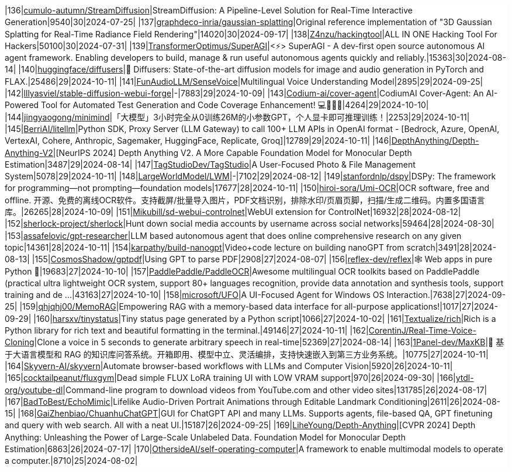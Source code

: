 |136|[cumulo-autumn/StreamDiffusion](https://github.com/cumulo-autumn/StreamDiffusion)|StreamDiffusion: A Pipeline-Level Solution for Real-Time Interactive Generation|9540|30|2024-07-25|
|137|[graphdeco-inria/gaussian-splatting](https://github.com/graphdeco-inria/gaussian-splatting)|Original reference implementation of "3D Gaussian Splatting for Real-Time Radiance Field Rendering"|14020|30|2024-09-17|
|138|[Z4nzu/hackingtool](https://github.com/Z4nzu/hackingtool)|ALL IN ONE Hacking Tool For Hackers|50100|30|2024-07-31|
|139|[TransformerOptimus/SuperAGI](https://github.com/TransformerOptimus/SuperAGI)|<⚡️> SuperAGI - A dev-first open source autonomous AI agent framework. Enabling developers to build, manage & run useful autonomous agents quickly and reliably.|15363|30|2024-08-14|
|140|[huggingface/diffusers](https://github.com/huggingface/diffusers)|🤗 Diffusers: State-of-the-art diffusion models for image and audio generation in PyTorch and FLAX.|25486|29|2024-10-11|
|141|[FunAudioLLM/SenseVoice](https://github.com/FunAudioLLM/SenseVoice)|Multilingual Voice Understanding Model|2895|29|2024-09-25|
|142|[lllyasviel/stable-diffusion-webui-forge](https://github.com/lllyasviel/stable-diffusion-webui-forge)|-|7883|29|2024-10-09|
|143|[Codium-ai/cover-agent](https://github.com/Codium-ai/cover-agent)|CodiumAI Cover-Agent: An AI-Powered Tool for Automated Test Generation and Code Coverage Enhancement! 💻🤖🧪🐞|4264|29|2024-10-10|
|144|[jingyaogong/minimind](https://github.com/jingyaogong/minimind)|「大模型」3小时完全从0训练26M的小参数GPT，个人显卡即可推理训练！|2253|29|2024-10-11|
|145|[BerriAI/litellm](https://github.com/BerriAI/litellm)|Python SDK, Proxy Server (LLM Gateway) to call 100+ LLM APIs in OpenAI format - [Bedrock, Azure, OpenAI, VertexAI, Cohere, Anthropic, Sagemaker, HuggingFace, Replicate, Groq]|12789|29|2024-10-11|
|146|[DepthAnything/Depth-Anything-V2](https://github.com/DepthAnything/Depth-Anything-V2)|[NeurIPS 2024] Depth Anything V2. A More Capable Foundation Model for Monocular Depth Estimation|3487|29|2024-08-14|
|147|[TagStudioDev/TagStudio](https://github.com/TagStudioDev/TagStudio)|A User-Focused Photo & File Management System|5078|29|2024-10-11|
|148|[LargeWorldModel/LWM](https://github.com/LargeWorldModel/LWM)|-|7102|29|2024-08-12|
|149|[stanfordnlp/dspy](https://github.com/stanfordnlp/dspy)|DSPy: The framework for programming—not prompting—foundation models|17677|28|2024-10-11|
|150|[hiroi-sora/Umi-OCR](https://github.com/hiroi-sora/Umi-OCR)|OCR software, free and offline. 开源、免费的离线OCR软件。支持截屏/批量导入图片，PDF文档识别，排除水印/页眉页脚，扫描/生成二维码。内置多国语言库。|26265|28|2024-10-09|
|151|[Mikubill/sd-webui-controlnet](https://github.com/Mikubill/sd-webui-controlnet)|WebUI extension for ControlNet|16932|28|2024-08-12|
|152|[sherlock-project/sherlock](https://github.com/sherlock-project/sherlock)|Hunt down social media accounts by username across social networks|59464|28|2024-08-30|
|153|[assafelovic/gpt-researcher](https://github.com/assafelovic/gpt-researcher)|LLM based autonomous agent that does online comprehensive research on any given topic|14361|28|2024-10-11|
|154|[karpathy/build-nanogpt](https://github.com/karpathy/build-nanogpt)|Video+code lecture on building nanoGPT from scratch|3491|28|2024-08-13|
|155|[CosmosShadow/gptpdf](https://github.com/CosmosShadow/gptpdf)|Using GPT to parse PDF|2908|27|2024-08-07|
|156|[reflex-dev/reflex](https://github.com/reflex-dev/reflex)|🕸️ Web apps in pure Python 🐍|19683|27|2024-10-10|
|157|[PaddlePaddle/PaddleOCR](https://github.com/PaddlePaddle/PaddleOCR)|Awesome multilingual OCR toolkits based on PaddlePaddle (practical ultra lightweight OCR system, support 80+ languages recognition, provide data annotation and synthesis tools, support training and de ...|43163|27|2024-10-10|
|158|[microsoft/UFO](https://github.com/microsoft/UFO)|A UI-Focused Agent for Windows OS Interaction.|7638|27|2024-09-25|
|159|[qhjqhj00/MemoRAG](https://github.com/qhjqhj00/MemoRAG)|Empowering RAG with a memory-based data interface for all-purpose applications!|1017|27|2024-09-29|
|160|[harsxv/tinystatus](https://github.com/harsxv/tinystatus)|Tiny status page generated by a Python script|1066|27|2024-10-02|
|161|[Textualize/rich](https://github.com/Textualize/rich)|Rich is a Python library for rich text and beautiful formatting in the terminal.|49146|27|2024-10-11|
|162|[CorentinJ/Real-Time-Voice-Cloning](https://github.com/CorentinJ/Real-Time-Voice-Cloning)|Clone a voice in 5 seconds to generate arbitrary speech in real-time|52369|27|2024-08-14|
|163|[1Panel-dev/MaxKB](https://github.com/1Panel-dev/MaxKB)|🚀 基于大语言模型和 RAG 的知识库问答系统。开箱即用、模型中立、灵活编排，支持快速嵌入到第三方业务系统。|10775|27|2024-10-11|
|164|[Skyvern-AI/skyvern](https://github.com/Skyvern-AI/skyvern)|Automate browser-based workflows with LLMs and Computer Vision|5920|26|2024-10-11|
|165|[cocktailpeanut/fluxgym](https://github.com/cocktailpeanut/fluxgym)|Dead simple FLUX LoRA training UI with LOW VRAM support|970|26|2024-09-30|
|166|[ytdl-org/youtube-dl](https://github.com/ytdl-org/youtube-dl)|Command-line program to download videos from YouTube.com and other video sites|131785|26|2024-08-17|
|167|[BadToBest/EchoMimic](https://github.com/BadToBest/EchoMimic)|Lifelike Audio-Driven Portrait Animations through Editable Landmark Conditioning|2611|26|2024-08-15|
|168|[GaiZhenbiao/ChuanhuChatGPT](https://github.com/GaiZhenbiao/ChuanhuChatGPT)|GUI for ChatGPT API and many LLMs. Supports agents, file-based QA, GPT finetuning and query with web search. All with a neat UI.|15187|26|2024-09-25|
|169|[LiheYoung/Depth-Anything](https://github.com/LiheYoung/Depth-Anything)|[CVPR 2024] Depth Anything: Unleashing the Power of Large-Scale Unlabeled Data. Foundation Model for Monocular Depth Estimation|6863|26|2024-07-17|
|170|[OthersideAI/self-operating-computer](https://github.com/OthersideAI/self-operating-computer)|A framework to enable multimodal models to operate a computer.|8710|25|2024-08-02|